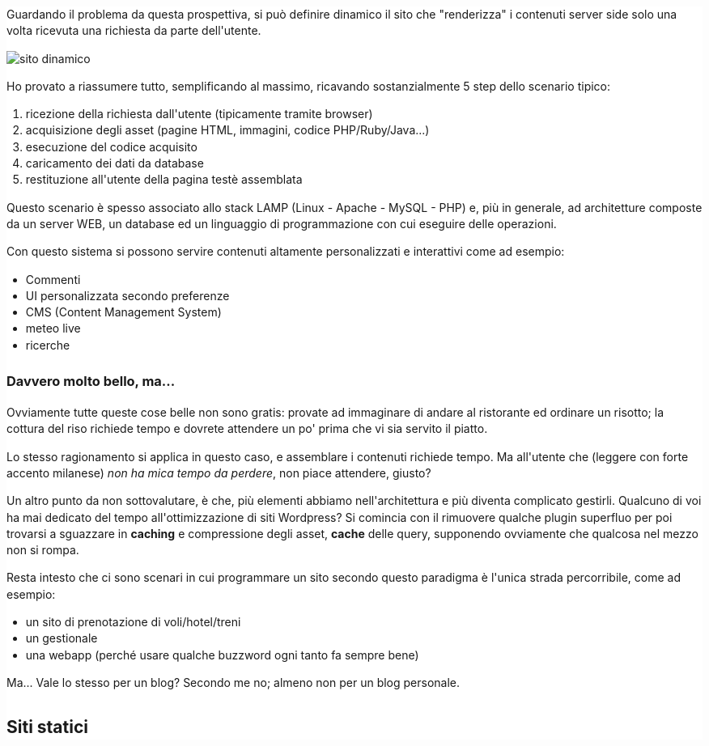Guardando il problema da questa prospettiva, si può definire dinamico il sito che "renderizza" i contenuti server side solo una volta ricevuta una richiesta da parte dell'utente.

![sito dinamico](/images/dynamic_site.gif)

Ho provato a riassumere tutto, semplificando al massimo, ricavando sostanzialmente 5 step dello scenario tipico:

1. ricezione della richiesta dall'utente (tipicamente tramite browser)
2. acquisizione degli asset (pagine HTML, immagini, codice PHP/Ruby/Java...)
3. esecuzione del codice acquisito
4. caricamento dei dati da database
5. restituzione all'utente della pagina testè assemblata

Questo scenario è spesso associato allo stack LAMP (Linux - Apache - MySQL - PHP) e, più in generale, ad architetture composte da un server WEB, un database ed un linguaggio di programmazione con cui eseguire delle operazioni.

Con questo sistema si possono servire contenuti altamente personalizzati e interattivi come ad esempio:

* Commenti
* UI personalizzata secondo preferenze
* CMS (Content Management System)
* meteo live
* ricerche

### Davvero molto bello, ma...

Ovviamente tutte queste cose belle non sono gratis: provate ad immaginare di andare al ristorante ed ordinare un risotto; la cottura del riso richiede tempo e dovrete attendere un po' prima che vi sia servito il piatto. 

Lo stesso ragionamento si applica in questo caso, e assemblare i contenuti richiede tempo. Ma all'utente che (leggere con forte accento milanese) *non ha mica tempo da perdere*, non piace attendere, giusto?

Un altro punto da non sottovalutare, è che, più elementi abbiamo nell'architettura e più diventa complicato gestirli. Qualcuno di voi ha mai dedicato del tempo all'ottimizzazione di siti Wordpress? Si comincia con il rimuovere qualche plugin superfluo per poi trovarsi a sguazzare in **caching** e compressione degli asset, **cache**  delle query, supponendo ovviamente che qualcosa nel mezzo non si rompa.



Resta intesto che ci sono scenari in cui programmare un sito secondo questo paradigma è l'unica strada percorribile, come ad esempio:

* un sito di prenotazione di voli/hotel/treni
* un gestionale
* una webapp (perché usare qualche buzzword ogni tanto fa sempre bene)

Ma... Vale lo stesso per un blog? Secondo me no; almeno non per un blog personale.

## Siti statici
